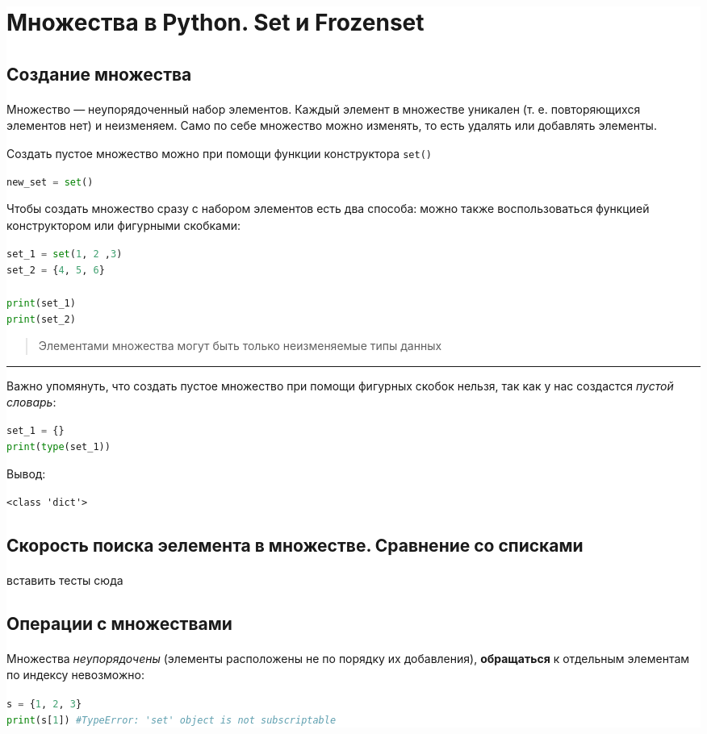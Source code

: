 
# Множества в Python. Set и Frozenset

## Создание множества

Множество — неупорядоченный набор элементов. Каждый элемент в множестве уникален (т. е. повторяющихся элементов нет) и неизменяем. Само по себе множество можно изменять, то есть удалять или добавлять элементы.

Создать пустое множество можно при помощи функции конструктора ```set()```

```Python
new_set = set()
```

Чтобы создать множество сразу с набором элементов есть два способа: можно также воспользоваться функцией конструктором или фигурными скобками:

```Python
set_1 = set(1, 2 ,3)
set_2 = {4, 5, 6}

print(set_1)
print(set_2)
```

> Элементами множества могут быть только неизменяемые типы данных

---

Важно упомянуть, что создать пустое множество при помощи фигурных скобок нельзя, так как у нас создастся *пустой словарь*:

```Python
set_1 = {}
print(type(set_1))
```

Вывод:

```text
<class 'dict'>
```

## Скорость поиска эелемента в множестве. Сравнение со списками

вставить тесты сюда

## Операции с множествами

Множества *неупорядочены* (элементы расположены не по порядку их добавления), **обращаться** к отдельным элементам по индексу невозможно:

```Python
s = {1, 2, 3}
print(s[1]) #TypeError: 'set' object is not subscriptable
```
